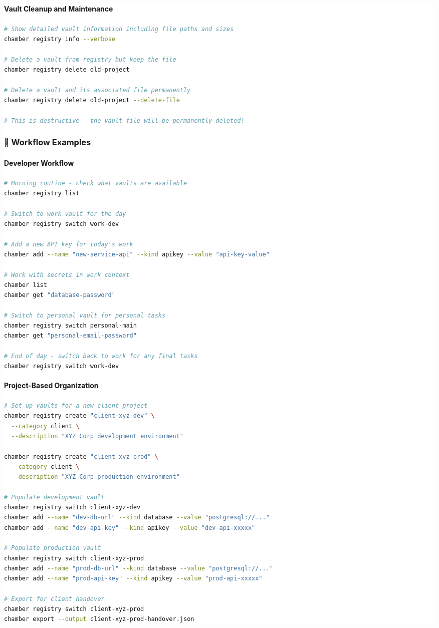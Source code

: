 ```bash
```
#### Vault Cleanup and Maintenance
```bash
# Show detailed vault information including file paths and sizes
chamber registry info --verbose

# Delete a vault from registry but keep the file
chamber registry delete old-project

# Delete a vault and its associated file permanently
chamber registry delete old-project --delete-file

# This is destructive - the vault file will be permanently deleted!
```
### 🎯 Workflow Examples
#### Developer Workflow
```bash
# Morning routine - check what vaults are available
chamber registry list

# Switch to work vault for the day
chamber registry switch work-dev

# Add a new API key for today's work
chamber add --name "new-service-api" --kind apikey --value "api-key-value"

# Work with secrets in work context
chamber list
chamber get "database-password"

# Switch to personal vault for personal tasks
chamber registry switch personal-main
chamber get "personal-email-password"

# End of day - switch back to work for any final tasks
chamber registry switch work-dev
```
#### Project-Based Organization
```bash
# Set up vaults for a new client project
chamber registry create "client-xyz-dev" \
  --category client \
  --description "XYZ Corp development environment"

chamber registry create "client-xyz-prod" \
  --category client \
  --description "XYZ Corp production environment"

# Populate development vault
chamber registry switch client-xyz-dev
chamber add --name "dev-db-url" --kind database --value "postgresql://..."
chamber add --name "dev-api-key" --kind apikey --value "dev-api-xxxxx"

# Populate production vault
chamber registry switch client-xyz-prod
chamber add --name "prod-db-url" --kind database --value "postgresql://..."
chamber add --name "prod-api-key" --kind apikey --value "prod-api-xxxxx"

# Export for client handover
chamber registry switch client-xyz-prod
chamber export --output client-xyz-prod-handover.json
```